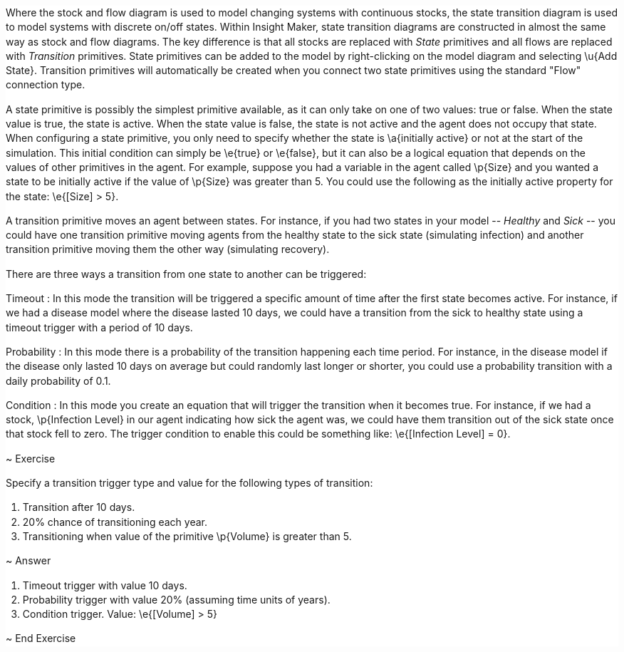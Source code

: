 Where the stock and flow diagram is used to model changing systems with continuous stocks, the state transition diagram is used to model systems with discrete on/off states. Within Insight Maker, state transition diagrams are constructed in almost the same way as stock and flow diagrams. The key difference is that all stocks are replaced with *State* primitives and all flows are replaced with *Transition* primitives. State primitives can be added to the model by right-clicking on the model diagram and selecting \u{Add State}. Transition primitives will automatically be created when you connect two state primitives using the standard "Flow" connection type.

A state primitive is possibly the simplest primitive available, as it can only take on one of two values: true or false. When the state value is true, the state is active. When the state value is false, the state is not active and the agent does not occupy that state. When configuring a state primitive, you only need to specify whether the state is \a{initially active} or not at the start of the simulation. This initial condition can simply be \e{true} or \e{false}, but it can also be a logical equation that depends on the values of other primitives in the agent. For example, suppose you had a variable in the agent called \p{Size} and you wanted a state to be initially active if the value of \p{Size} was greater than 5. You could use the following as the initially active property for the state: \e{[Size] > 5}.

A transition primitive moves an agent between states. For instance, if you had two states in your model -- *Healthy* and *Sick* -- you could have one transition primitive moving agents from the healthy state to the sick state (simulating infection) and another transition primitive moving them the other way (simulating recovery).

There are three ways a transition from one state to another can be triggered:

Timeout
: In this mode the transition will be triggered a specific amount of time after the first state becomes active. For instance, if we had a disease model where the disease lasted 10 days, we could have a transition from the sick to healthy state using a timeout trigger with a period of 10 days.

Probability
: In this mode there is a probability of the transition happening each time period. For instance, in the disease model if the disease only lasted 10 days on average but could randomly last longer or shorter, you could use a probability transition with a daily probability of 0.1.

Condition
: In this mode you create an equation that will trigger the transition when it becomes true. For instance, if we had a stock, \p{Infection Level} in our agent indicating how sick the agent was, we could have them transition out of the sick state once that stock fell to zero. The trigger condition to enable this could be something like: \e{[Infection Level] = 0}.


~ Exercise

Specify a transition trigger type and value for the following types of transition:

1. Transition after 10 days.
2. 20% chance of transitioning each year.
3. Transitioning when value of the primitive \p{Volume} is greater than 5.

~ Answer

1. Timeout trigger with value 10 days.
2. Probability trigger with value 20% (assuming time units of years).
3. Condition trigger. Value: \e{[Volume] > 5}

~ End Exercise
